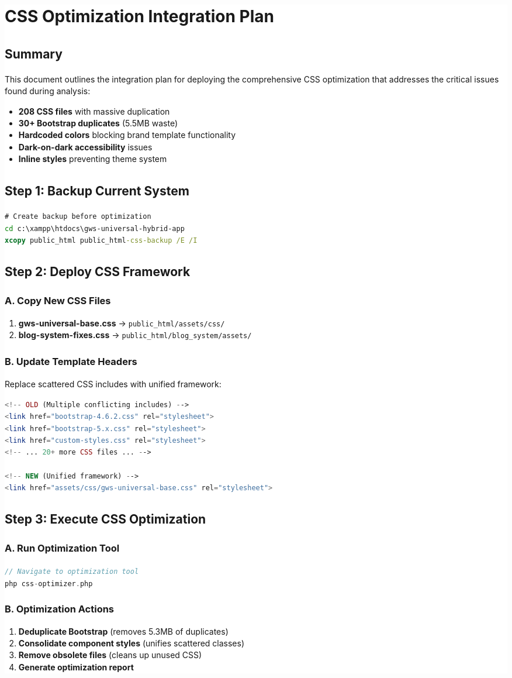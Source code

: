 # CSS Optimization Integration Plan

## Summary
This document outlines the integration plan for deploying the comprehensive CSS optimization that addresses the critical issues found during analysis:

- **208 CSS files** with massive duplication
- **30+ Bootstrap duplicates** (5.5MB waste)
- **Hardcoded colors** blocking brand template functionality
- **Dark-on-dark accessibility** issues
- **Inline styles** preventing theme system

## Step 1: Backup Current System

```cmd
# Create backup before optimization
cd c:\xampp\htdocs\gws-universal-hybrid-app
xcopy public_html public_html-css-backup /E /I
```

## Step 2: Deploy CSS Framework

### A. Copy New CSS Files
1. **gws-universal-base.css** → `public_html/assets/css/`
2. **blog-system-fixes.css** → `public_html/blog_system/assets/`

### B. Update Template Headers
Replace scattered CSS includes with unified framework:

```php
<!-- OLD (Multiple conflicting includes) -->
<link href="bootstrap-4.6.2.css" rel="stylesheet">
<link href="bootstrap-5.x.css" rel="stylesheet">
<link href="custom-styles.css" rel="stylesheet">
<!-- ... 20+ more CSS files ... -->

<!-- NEW (Unified framework) -->
<link href="assets/css/gws-universal-base.css" rel="stylesheet">
```

## Step 3: Execute CSS Optimization

### A. Run Optimization Tool
```php
// Navigate to optimization tool
php css-optimizer.php
```

### B. Optimization Actions
1. **Deduplicate Bootstrap** (removes 5.3MB of duplicates)
2. **Consolidate component styles** (unifies scattered classes)
3. **Remove obsolete files** (cleans up unused CSS)
4. **Generate optimization report**

